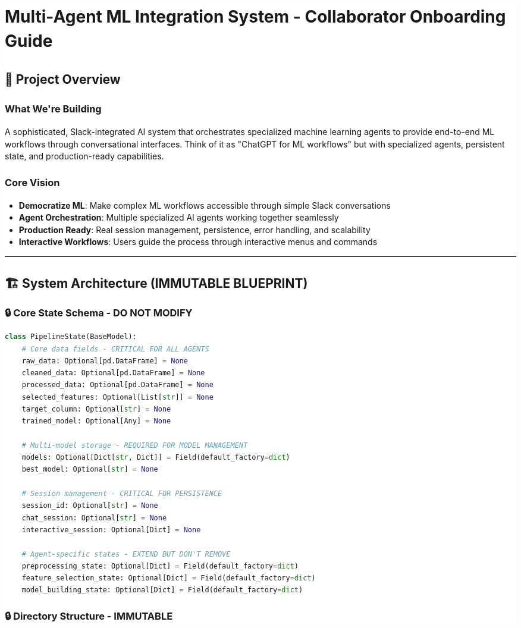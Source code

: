 # Multi-Agent ML Integration System - Collaborator Onboarding Guide

## 🎯 **Project Overview**

### **What We're Building**
A sophisticated, Slack-integrated AI system that orchestrates specialized machine learning agents to provide end-to-end ML workflows through conversational interfaces. Think of it as "ChatGPT for ML workflows" but with specialized agents, persistent state, and production-ready capabilities.

### **Core Vision**
- **Democratize ML**: Make complex ML workflows accessible through simple Slack conversations
- **Agent Orchestration**: Multiple specialized AI agents working together seamlessly  
- **Production Ready**: Real session management, persistence, error handling, and scalability
- **Interactive Workflows**: Users guide the process through interactive menus and commands

---

## 🏗️ **System Architecture (IMMUTABLE BLUEPRINT)**

### **🔒 Core State Schema - DO NOT MODIFY**

```python
class PipelineState(BaseModel):
    # Core data fields - CRITICAL FOR ALL AGENTS
    raw_data: Optional[pd.DataFrame] = None
    cleaned_data: Optional[pd.DataFrame] = None
    processed_data: Optional[pd.DataFrame] = None
    selected_features: Optional[List[str]] = None
    target_column: Optional[str] = None
    trained_model: Optional[Any] = None
    
    # Multi-model storage - REQUIRED FOR MODEL MANAGEMENT
    models: Optional[Dict[str, Dict]] = Field(default_factory=dict)
    best_model: Optional[str] = None
    
    # Session management - CRITICAL FOR PERSISTENCE
    session_id: Optional[str] = None
    chat_session: Optional[str] = None
    interactive_session: Optional[Dict] = None
    
    # Agent-specific states - EXTEND BUT DON'T REMOVE
    preprocessing_state: Optional[Dict] = Field(default_factory=dict)
    feature_selection_state: Optional[Dict] = Field(default_factory=dict)
    model_building_state: Optional[Dict] = Field(default_factory=dict)
```

### **🔒 Directory Structure - IMMUTABLE**
